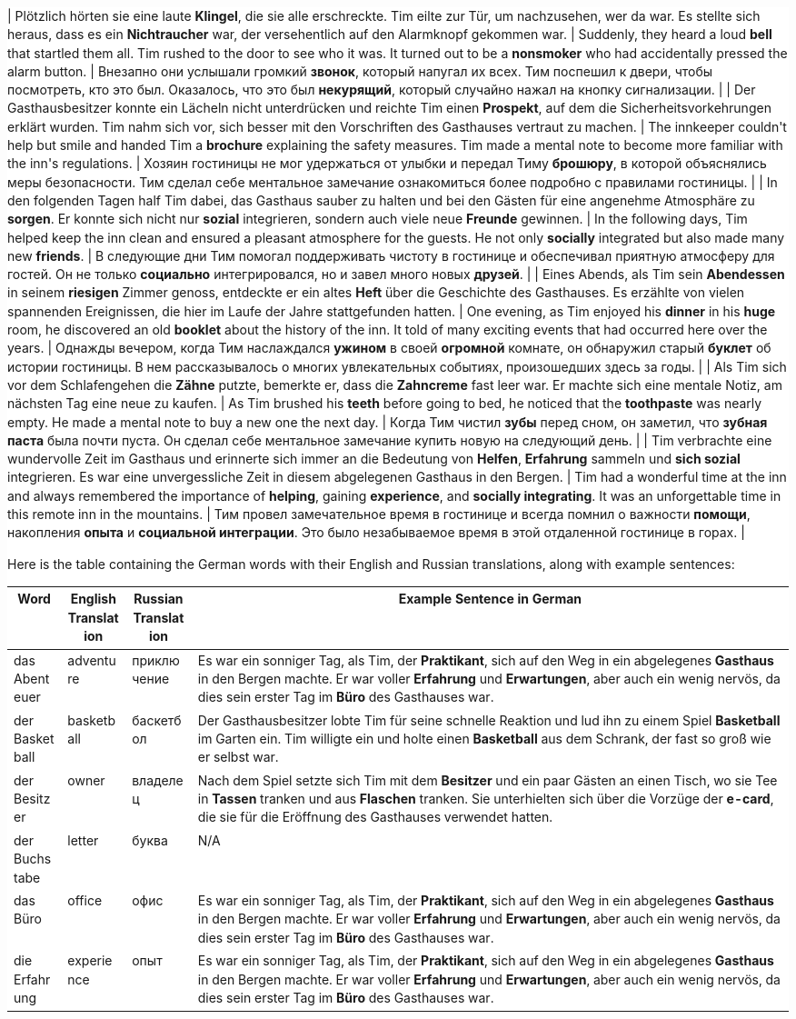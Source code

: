 | Plötzlich hörten sie eine laute **Klingel**, die sie alle erschreckte. Tim eilte zur Tür, um nachzusehen, wer da war. Es stellte sich heraus, dass es ein **Nichtraucher** war, der versehentlich auf den Alarmknopf gekommen war. | Suddenly, they heard a loud **bell** that startled them all. Tim rushed to the door to see who it was. It turned out to be a **nonsmoker** who had accidentally pressed the alarm button. | Внезапно они услышали громкий **звонок**, который напугал их всех. Тим поспешил к двери, чтобы посмотреть, кто это был. Оказалось, что это был **некурящий**, который случайно нажал на кнопку сигнализации. |
| Der Gasthausbesitzer konnte ein Lächeln nicht unterdrücken und reichte Tim einen **Prospekt**, auf dem die Sicherheitsvorkehrungen erklärt wurden. Tim nahm sich vor, sich besser mit den Vorschriften des Gasthauses vertraut zu machen. | The innkeeper couldn't help but smile and handed Tim a **brochure** explaining the safety measures. Tim made a mental note to become more familiar with the inn's regulations. | Хозяин гостиницы не мог удержаться от улыбки и передал Тиму **брошюру**, в которой объяснялись меры безопасности. Тим сделал себе ментальное замечание ознакомиться более подробно с правилами гостиницы. |
| In den folgenden Tagen half Tim dabei, das Gasthaus sauber zu halten und bei den Gästen für eine angenehme Atmosphäre zu **sorgen**. Er konnte sich nicht nur **sozial** integrieren, sondern auch viele neue **Freunde** gewinnen. | In the following days, Tim helped keep the inn clean and ensured a pleasant atmosphere for the guests. He not only **socially** integrated but also made many new **friends**. | В следующие дни Тим помогал поддерживать чистоту в гостинице и обеспечивал приятную атмосферу для гостей. Он не только **социально** интегрировался, но и завел много новых **друзей**. |
| Eines Abends, als Tim sein **Abendessen** in seinem **riesigen** Zimmer genoss, entdeckte er ein altes **Heft** über die Geschichte des Gasthauses. Es erzählte von vielen spannenden Ereignissen, die hier im Laufe der Jahre stattgefunden hatten. | One evening, as Tim enjoyed his **dinner** in his **huge** room, he discovered an old **booklet** about the history of the inn. It told of many exciting events that had occurred here over the years. | Однажды вечером, когда Тим наслаждался **ужином** в своей **огромной** комнате, он обнаружил старый **буклет** об истории гостиницы. В нем рассказывалось о многих увлекательных событиях, произошедших здесь за годы. |
| Als Tim sich vor dem Schlafengehen die **Zähne** putzte, bemerkte er, dass die **Zahncreme** fast leer war. Er machte sich eine mentale Notiz, am nächsten Tag eine neue zu kaufen. | As Tim brushed his **teeth** before going to bed, he noticed that the **toothpaste** was nearly empty. He made a mental note to buy a new one the next day. | Когда Тим чистил **зубы** перед сном, он заметил, что **зубная паста** была почти пуста. Он сделал себе ментальное замечание купить новую на следующий день. |
| Tim verbrachte eine wundervolle Zeit im Gasthaus und erinnerte sich immer an die Bedeutung von **Helfen**, **Erfahrung** sammeln und **sich sozial** integrieren. Es war eine unvergessliche Zeit in diesem abgelegenen Gasthaus in den Bergen. | Tim had a wonderful time at the inn and always remembered the importance of **helping**, gaining **experience**, and **socially integrating**. It was an unforgettable time in this remote inn in the mountains. | Тим провел замечательное время в гостинице и всегда помнил о важности **помощи**, накопления **опыта** и **социальной интеграции**. Это было незабываемое время в этой отдаленной гостинице в горах. |


Here is the table containing the German words with their English and Russian translations, along with example sentences:

| Word               | English Translation           | Russian Translation          | Example Sentence in German                                        |
|--------------------|-------------------------------|-----------------------------|-------------------------------------------------------------------|
| das Abenteuer      | adventure                     | приключение                 | Es war ein sonniger Tag, als Tim, der **Praktikant**, sich auf den Weg in ein abgelegenes **Gasthaus** in den Bergen machte. Er war voller **Erfahrung** und **Erwartungen**, aber auch ein wenig nervös, da dies sein erster Tag im **Büro** des Gasthauses war. |
| der Basketball     | basketball                    | баскетбол                   | Der Gasthausbesitzer lobte Tim für seine schnelle Reaktion und lud ihn zu einem Spiel **Basketball** im Garten ein. Tim willigte ein und holte einen **Basketball** aus dem Schrank, der fast so groß wie er selbst war. |
| der Besitzer       | owner                         | владелец                    | Nach dem Spiel setzte sich Tim mit dem **Besitzer** und ein paar Gästen an einen Tisch, wo sie Tee in **Tassen** tranken und aus **Flaschen** tranken. Sie unterhielten sich über die Vorzüge der **e-card**, die sie für die Eröffnung des Gasthauses verwendet hatten. |
| der Buchstabe      | letter                        | буква                       | N/A                                                               |
| das Büro           | office                        | офис                        | Es war ein sonniger Tag, als Tim, der **Praktikant**, sich auf den Weg in ein abgelegenes **Gasthaus** in den Bergen machte. Er war voller **Erfahrung** und **Erwartungen**, aber auch ein wenig nervös, da dies sein erster Tag im **Büro** des Gasthauses war. |
| die Erfahrung      | experience                    | опыт                        | Es war ein sonniger Tag, als Tim, der **Praktikant**, sich auf den Weg in ein abgelegenes **Gasthaus** in den Bergen machte. Er war voller **Erfahrung** und **Erwartungen**, aber auch ein wenig nervös, da dies sein erster Tag im **Büro** des Gasthauses war. |